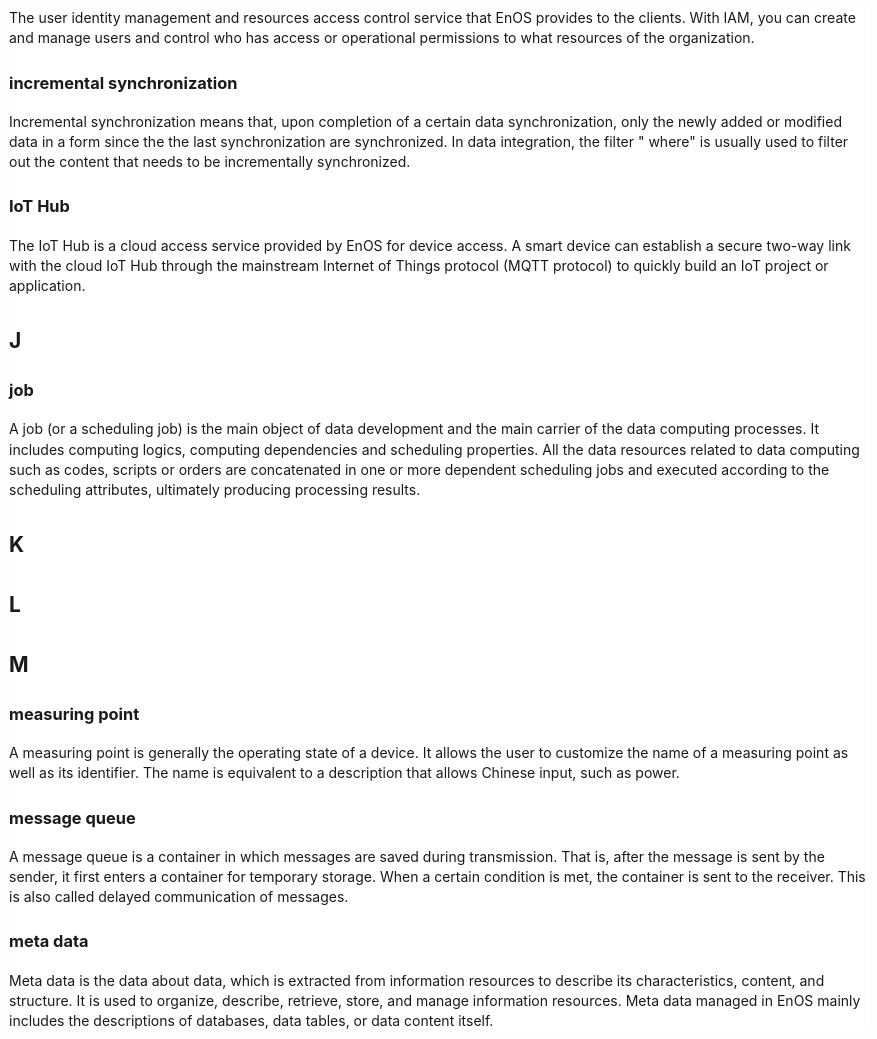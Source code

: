 The user identity management and resources access control service that EnOS provides to the clients. With IAM, you can create and manage users and control who has access or operational permissions to what  resources of the organization.

### incremental synchronization

Incremental synchronization means that, upon completion of a certain data synchronization, only the newly added or modified data in a form since the the last synchronization are synchronized. In data integration, the filter " where" is usually used to filter out the content that needs to be incrementally synchronized.

### IoT Hub

The IoT Hub is a cloud access service provided by EnOS for device access. A smart device can establish a secure two-way link with the cloud IoT Hub through the mainstream Internet of Things protocol (MQTT protocol) to quickly build an IoT project or application.

## J

### job

A job (or a scheduling job) is the main object of data development and the main carrier of the data computing processes. It includes computing logics, computing dependencies and scheduling properties. All the data resources related to data computing such as codes, scripts or orders are concatenated in one or more dependent scheduling jobs and executed according to the scheduling attributes, ultimately producing processing results.

## K

## L

## M

### measuring point

A measuring point is generally the operating state of a device. It allows the user to customize the name of a measuring point as well as its identifier. The name is equivalent to a description that allows Chinese input, such as power.

### message queue

A message queue is a container in which messages are saved during transmission. That is, after the message is sent by the sender, it first enters a container for temporary storage. When a certain condition is met, the container is sent to the receiver. This is also called delayed communication of messages.

### meta data

Meta data is the data about data, which is extracted from information resources to describe its characteristics, content, and structure. It is used to organize, describe, retrieve, store, and manage information resources. Meta data managed in EnOS mainly includes the descriptions of databases, data tables, or data content itself.
